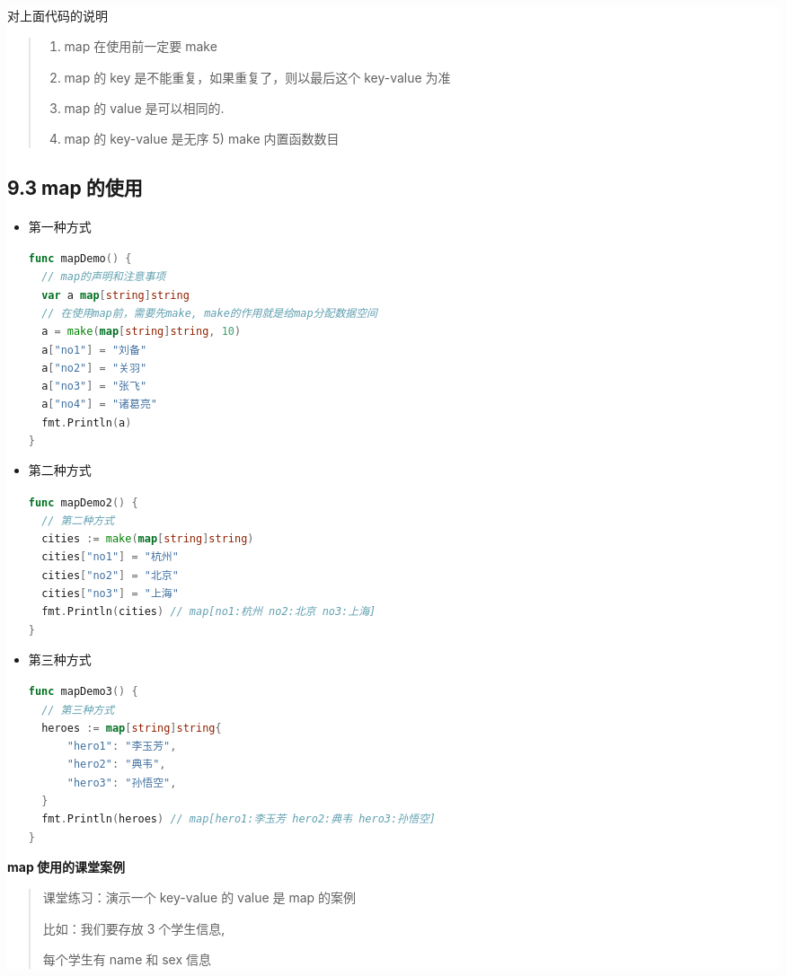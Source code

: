   对上面代码的说明

  > 1) map 在使用前一定要 make 
  >
  > 2) map 的 key 是不能重复，如果重复了，则以最后这个 key-value 为准
  > 3) map 的 value 是可以相同的. 
  > 4) map 的 key-value 是无序 5) make 内置函数数目

## 9.3 map 的使用

- 第一种方式

  ```go
  func mapDemo() {
  	// map的声明和注意事项
  	var a map[string]string
  	// 在使用map前，需要先make, make的作用就是给map分配数据空间
  	a = make(map[string]string, 10)
  	a["no1"] = "刘备"
  	a["no2"] = "关羽"
  	a["no3"] = "张飞"
  	a["no4"] = "诸葛亮"
  	fmt.Println(a)
  }
  ```

- 第二种方式

  ```go
  func mapDemo2() {
  	// 第二种方式
  	cities := make(map[string]string)
  	cities["no1"] = "杭州"
  	cities["no2"] = "北京"
  	cities["no3"] = "上海"
  	fmt.Println(cities) // map[no1:杭州 no2:北京 no3:上海]
  }
  ```

- 第三种方式

  ```go
  func mapDemo3() {
  	// 第三种方式
  	heroes := map[string]string{
  		"hero1": "李玉芳",
  		"hero2": "典韦",
  		"hero3": "孙悟空",
  	}
  	fmt.Println(heroes) // map[hero1:李玉芳 hero2:典韦 hero3:孙悟空]
  }
  ```

**map 使用的课堂案例**

> 课堂练习：演示一个 key-value 的 value 是 map 的案例 
>
> 比如：我们要存放 3 个学生信息, 
>
> 每个学生有 name 和 sex 信息
